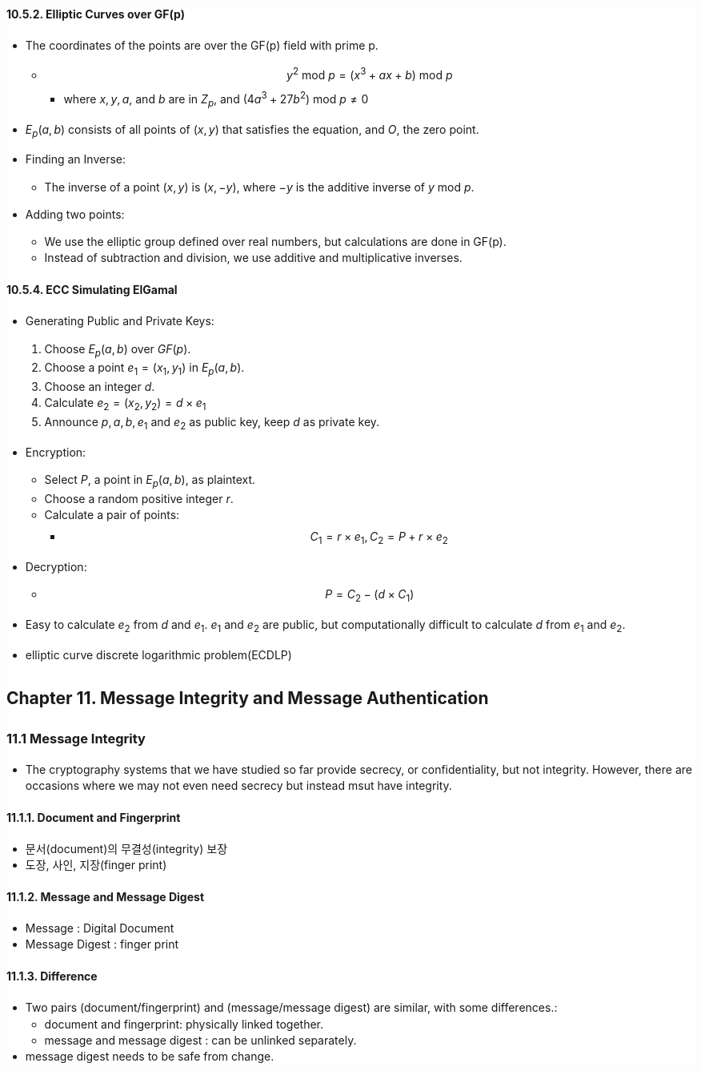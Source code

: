 #### 10.5.2. Elliptic Curves over GF(p)
- The coordinates of the points are over the GF(p) field with prime p.
  - $$y^2 \text{ mod } p = (x^3 + ax + b) \text{ mod } p$$
    - where $x,y,a$, and $b$ are in $Z_p$, and $(4a^3+27b^2) \text{ mod } p \not = 0$
- $E_p(a, b)$ consists of all points of $(x, y)$ that satisfies the equation, and $O$, the zero point.

- Finding an Inverse:
  - The inverse of a point $(x, y)$ is $(x, -y)$, where $-y$ is the additive inverse of $y \text{ mod } p$.

- Adding two points:
  - We use the elliptic group defined over real numbers, but calculations are done in GF(p).
  - Instead of subtraction and division, we use additive and multiplicative inverses.

#### 10.5.4. ECC Simulating ElGamal
- Generating Public and Private Keys:
  1. Choose $E_p(a, b)$ over $GF(p)$.
  2. Choose a point $e_1 = (x_1, y_1)$ in $E_p(a, b)$.
  3. Choose an integer $d$.
  4. Calculate $e_2 = (x_2, y_2) = d \times e_1$
  5. Announce $p,a,b,e_1$ and $e_2$ as public key, keep $d$ as private key.

- Encryption:
  - Select $P$, a point in $E_p(a, b)$, as plaintext.
  - Choose a random positive integer $r$.
  - Calculate a pair of points:
    - $$C_1 = r \times e_1, C_2 = P + r \times e_2$$

- Decryption:
  - $$P = C_2 - (d \times C_1)$$

- Easy to calculate $e_2$ from $d$ and $e_1$. $e_1$ and $e_2$ are public, but computationally difficult to calculate $d$ from $e_1$ and $e_2$.
- elliptic curve discrete logarithmic problem(ECDLP)

## Chapter 11. Message Integrity and Message Authentication
### 11.1 Message Integrity
- The cryptography systems that we have studied so far provide secrecy, or confidentiality, but not integrity. However, there are occasions where we may not even need secrecy but instead msut have integrity.
#### 11.1.1. Document and Fingerprint
- 문서(document)의 무결성(integrity) 보장
- 도장, 사인, 지장(finger print)

#### 11.1.2. Message and Message Digest
- Message : Digital Document
- Message Digest : finger print

#### 11.1.3. Difference
- Two pairs (document/fingerprint) and (message/message digest) are similar, with some differences.:
  - document and fingerprint: physically linked together.
  - message and message digest : can be unlinked separately.
- message digest needs to be safe from change.
